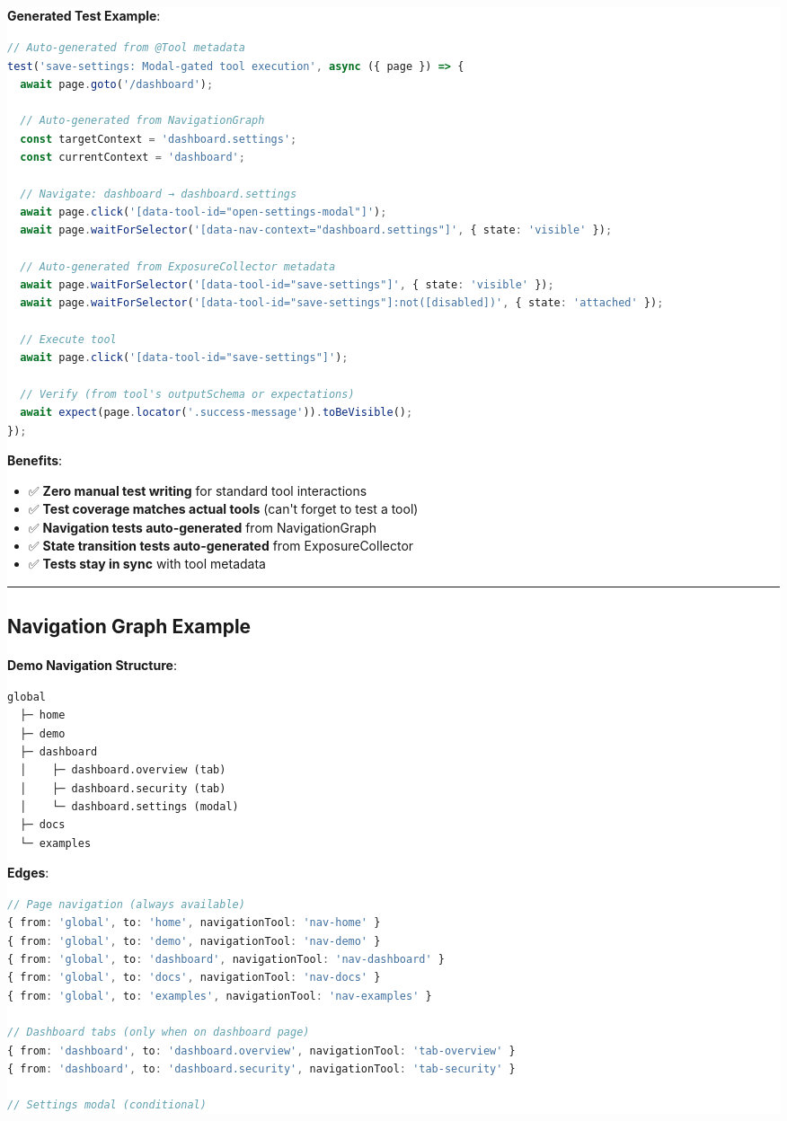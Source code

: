 **Generated Test Example**:
```typescript
// Auto-generated from @Tool metadata
test('save-settings: Modal-gated tool execution', async ({ page }) => {
  await page.goto('/dashboard');
  
  // Auto-generated from NavigationGraph
  const targetContext = 'dashboard.settings';
  const currentContext = 'dashboard';
  
  // Navigate: dashboard → dashboard.settings
  await page.click('[data-tool-id="open-settings-modal"]');
  await page.waitForSelector('[data-nav-context="dashboard.settings"]', { state: 'visible' });
  
  // Auto-generated from ExposureCollector metadata
  await page.waitForSelector('[data-tool-id="save-settings"]', { state: 'visible' });
  await page.waitForSelector('[data-tool-id="save-settings"]:not([disabled])', { state: 'attached' });
  
  // Execute tool
  await page.click('[data-tool-id="save-settings"]');
  
  // Verify (from tool's outputSchema or expectations)
  await expect(page.locator('.success-message')).toBeVisible();
});
```

**Benefits**:
- ✅ **Zero manual test writing** for standard tool interactions
- ✅ **Test coverage matches actual tools** (can't forget to test a tool)
- ✅ **Navigation tests auto-generated** from NavigationGraph
- ✅ **State transition tests auto-generated** from ExposureCollector
- ✅ **Tests stay in sync** with tool metadata

---

## Navigation Graph Example

**Demo Navigation Structure**:
```
global
  ├─ home
  ├─ demo
  ├─ dashboard
  │    ├─ dashboard.overview (tab)
  │    ├─ dashboard.security (tab)
  │    └─ dashboard.settings (modal)
  ├─ docs
  └─ examples
```

**Edges**:
```typescript
// Page navigation (always available)
{ from: 'global', to: 'home', navigationTool: 'nav-home' }
{ from: 'global', to: 'demo', navigationTool: 'nav-demo' }
{ from: 'global', to: 'dashboard', navigationTool: 'nav-dashboard' }
{ from: 'global', to: 'docs', navigationTool: 'nav-docs' }
{ from: 'global', to: 'examples', navigationTool: 'nav-examples' }

// Dashboard tabs (only when on dashboard page)
{ from: 'dashboard', to: 'dashboard.overview', navigationTool: 'tab-overview' }
{ from: 'dashboard', to: 'dashboard.security', navigationTool: 'tab-security' }

// Settings modal (conditional)
```